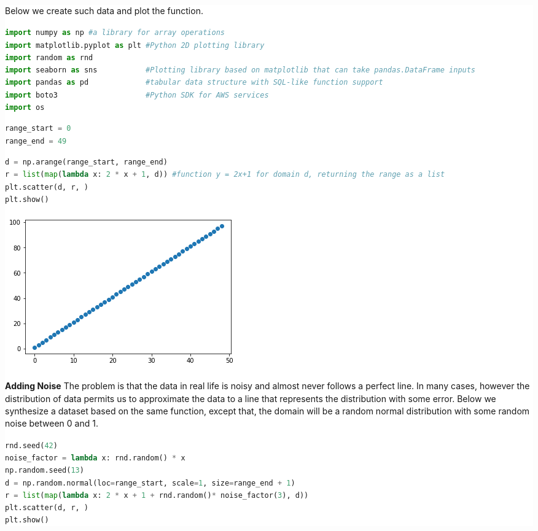 Below we create such data and plot the function.


```python
import numpy as np #a library for array operations
import matplotlib.pyplot as plt #Python 2D plotting library
import random as rnd
import seaborn as sns           #Plotting library based on matplotlib that can take pandas.DataFrame inputs
import pandas as pd             #tabular data structure with SQL-like function support
import boto3                    #Python SDK for AWS services
import os
```


```python
range_start = 0
range_end = 49
```


```python
d = np.arange(range_start, range_end)
r = list(map(lambda x: 2 * x + 1, d)) #function y = 2x+1 for domain d, returning the range as a list
plt.scatter(d, r, )
plt.show()
```


![png](output_6_0.png)


**Adding Noise**
The problem is that the data in real life is noisy and almost never follows a perfect line. In many cases, however the distribution of data permits us to approximate the data to a line that represents the distribution with some error. Below we synthesize a dataset based on the same function, except that, the domain will be a random normal distribution with some random noise between 0 and 1.


```python
rnd.seed(42)
noise_factor = lambda x: rnd.random() * x
np.random.seed(13)
d = np.random.normal(loc=range_start, scale=1, size=range_end + 1)
r = list(map(lambda x: 2 * x + 1 + rnd.random()* noise_factor(3), d))
plt.scatter(d, r, )
plt.show()
```
